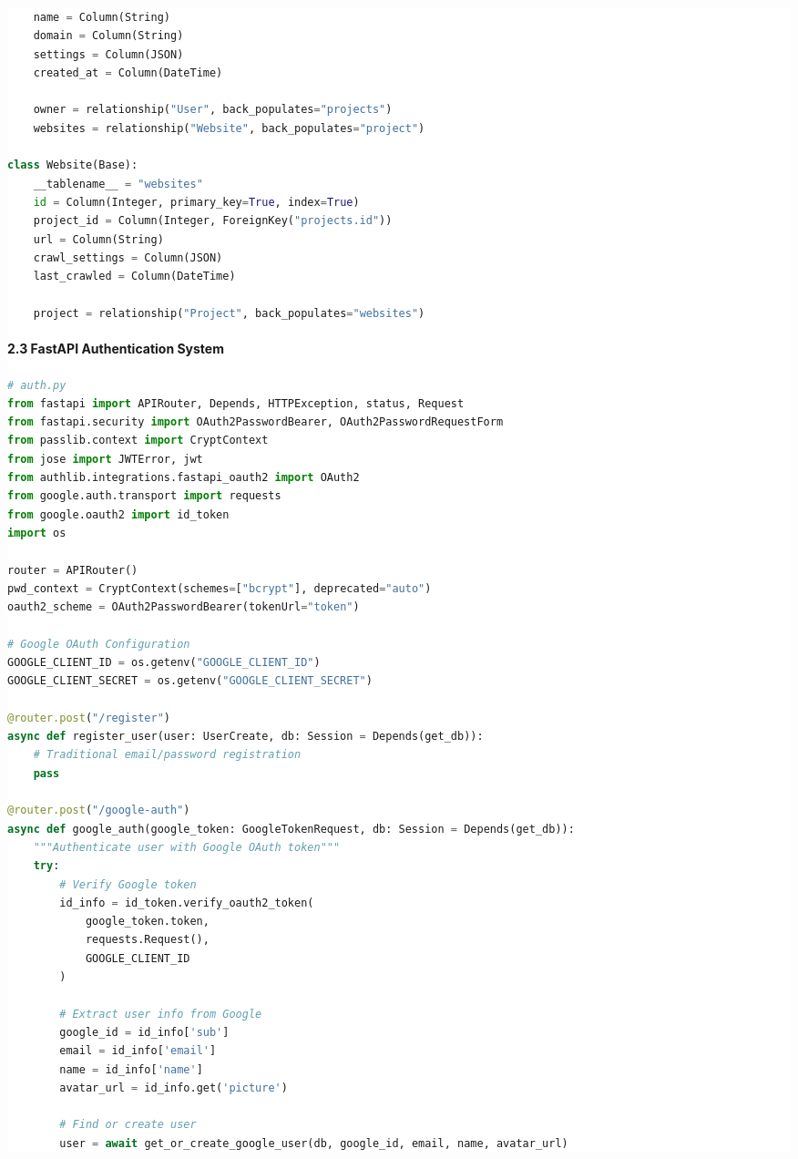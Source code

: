 ```python
    name = Column(String)
    domain = Column(String)
    settings = Column(JSON)
    created_at = Column(DateTime)
    
    owner = relationship("User", back_populates="projects")
    websites = relationship("Website", back_populates="project")

class Website(Base):
    __tablename__ = "websites"
    id = Column(Integer, primary_key=True, index=True)
    project_id = Column(Integer, ForeignKey("projects.id"))
    url = Column(String)
    crawl_settings = Column(JSON)
    last_crawled = Column(DateTime)
    
    project = relationship("Project", back_populates="websites")
```

#### 2.3 FastAPI Authentication System
```python
# auth.py
from fastapi import APIRouter, Depends, HTTPException, status, Request
from fastapi.security import OAuth2PasswordBearer, OAuth2PasswordRequestForm
from passlib.context import CryptContext
from jose import JWTError, jwt
from authlib.integrations.fastapi_oauth2 import OAuth2
from google.auth.transport import requests
from google.oauth2 import id_token
import os

router = APIRouter()
pwd_context = CryptContext(schemes=["bcrypt"], deprecated="auto")
oauth2_scheme = OAuth2PasswordBearer(tokenUrl="token")

# Google OAuth Configuration
GOOGLE_CLIENT_ID = os.getenv("GOOGLE_CLIENT_ID")
GOOGLE_CLIENT_SECRET = os.getenv("GOOGLE_CLIENT_SECRET")

@router.post("/register")
async def register_user(user: UserCreate, db: Session = Depends(get_db)):
    # Traditional email/password registration
    pass

@router.post("/google-auth")
async def google_auth(google_token: GoogleTokenRequest, db: Session = Depends(get_db)):
    """Authenticate user with Google OAuth token"""
    try:
        # Verify Google token
        id_info = id_token.verify_oauth2_token(
            google_token.token, 
            requests.Request(), 
            GOOGLE_CLIENT_ID
        )
        
        # Extract user info from Google
        google_id = id_info['sub']
        email = id_info['email']
        name = id_info['name']
        avatar_url = id_info.get('picture')
        
        # Find or create user
        user = await get_or_create_google_user(db, google_id, email, name, avatar_url)
```
